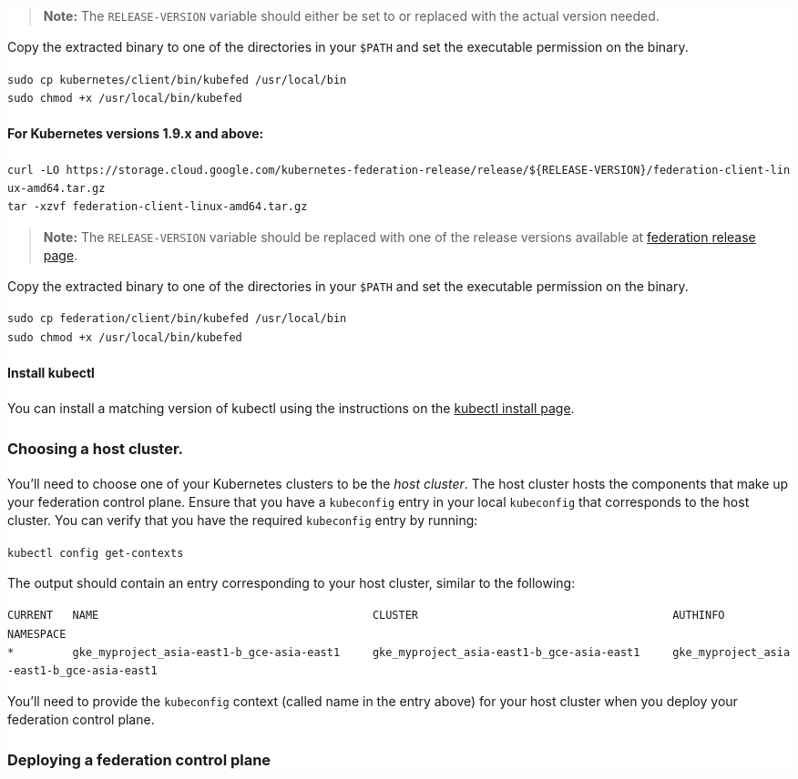 >   **Note:** The `RELEASE-VERSION` variable should either be set to or replaced with the actual version needed.

Copy the extracted binary to one of the directories in your `$PATH` and set the executable permission on the binary.

```shell
sudo cp kubernetes/client/bin/kubefed /usr/local/bin
sudo chmod +x /usr/local/bin/kubefed
```

#### For Kubernetes versions 1.9.x and above:

```shell
curl -LO https://storage.cloud.google.com/kubernetes-federation-release/release/${RELEASE-VERSION}/federation-client-linux-amd64.tar.gz
tar -xzvf federation-client-linux-amd64.tar.gz
```

>   **Note:** The `RELEASE-VERSION` variable should be replaced with one of the release versions available at [federation release page](https://github.com/kubernetes/federation/releases).

Copy the extracted binary to one of the directories in your `$PATH` and set the executable permission on the binary.

```shell
sudo cp federation/client/bin/kubefed /usr/local/bin
sudo chmod +x /usr/local/bin/kubefed
```

#### Install kubectl

You can install a matching version of kubectl using the instructions on the [kubectl install page](https://kubernetes.io/docs/tasks/tools/install-kubectl/).

### Choosing a host cluster.

You’ll need to choose one of your Kubernetes clusters to be the *host cluster*. The host cluster hosts the components that make up your federation control plane. Ensure that you have a `kubeconfig` entry in your local `kubeconfig` that corresponds to the host cluster. You can verify that you have the required `kubeconfig` entry by running:

```shell
kubectl config get-contexts
```

The output should contain an entry corresponding to your host cluster, similar to the following:

```
CURRENT   NAME                                          CLUSTER                                       AUTHINFO                                      NAMESPACE
*         gke_myproject_asia-east1-b_gce-asia-east1     gke_myproject_asia-east1-b_gce-asia-east1     gke_myproject_asia-east1-b_gce-asia-east1
```

You’ll need to provide the `kubeconfig` context (called name in the entry above) for your host cluster when you deploy your federation control plane.

### Deploying a federation control plane
